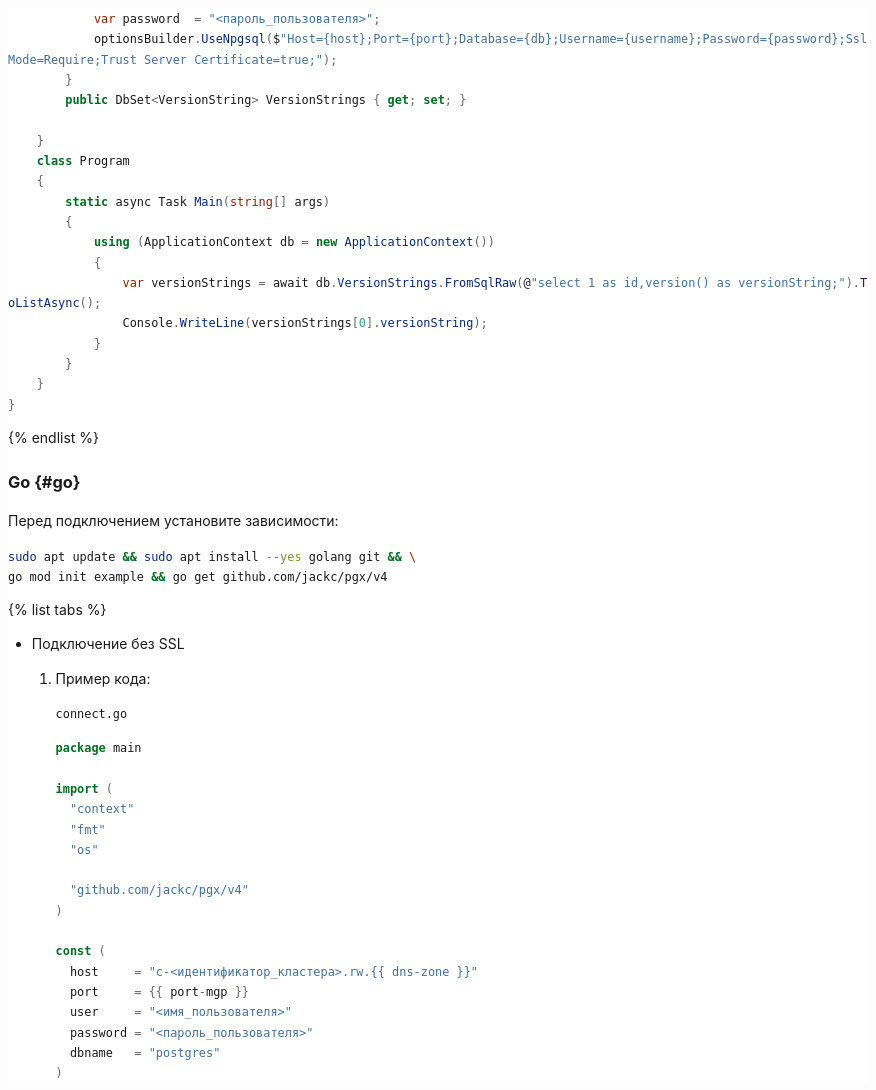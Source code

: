   ```csharp
              var password  = "<пароль_пользователя>";
              optionsBuilder.UseNpgsql($"Host={host};Port={port};Database={db};Username={username};Password={password};Ssl Mode=Require;Trust Server Certificate=true;");
          }
          public DbSet<VersionString> VersionStrings { get; set; }

      }
      class Program
      {
          static async Task Main(string[] args)
          {
              using (ApplicationContext db = new ApplicationContext())
              {
                  var versionStrings = await db.VersionStrings.FromSqlRaw(@"select 1 as id,version() as versionString;").ToListAsync();
                  Console.WriteLine(versionStrings[0].versionString);
              }
          }
      }
  }
  ```

{% endlist %}

### Go {#go}

Перед подключением установите зависимости:

```bash
sudo apt update && sudo apt install --yes golang git && \
go mod init example && go get github.com/jackc/pgx/v4
```

{% list tabs %}

- Подключение без SSL

  1. Пример кода:

      `connect.go`

      ```go
      package main

      import (
      	"context"
      	"fmt"
      	"os"

      	"github.com/jackc/pgx/v4"
      )

      const (
      	host     = "c-<идентификатор_кластера>.rw.{{ dns-zone }}"
      	port     = {{ port-mgp }}
      	user     = "<имя_пользователя>"
      	password = "<пароль_пользователя>"
      	dbname   = "postgres"
      )

